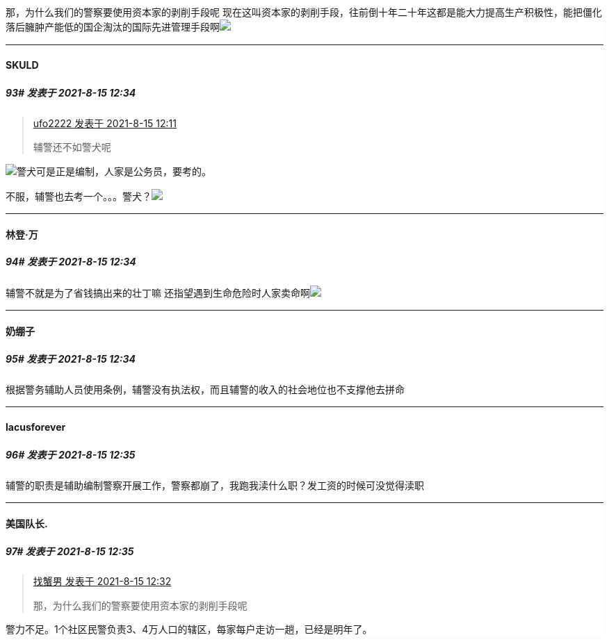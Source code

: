 那，为什么我们的警察要使用资本家的剥削手段呢</blockquote>
现在这叫资本家的剥削手段，往前倒十年二十年这都是能大力提高生产积极性，能把僵化落后臃肿产能低的国企淘汰的国际先进管理手段啊<img src="https://static.saraba1st.com/image/smiley/face2017/053.png" referrerpolicy="no-referrer">


*****

####  SΚULD  
##### 93#       发表于 2021-8-15 12:34


<blockquote><a href="httphttps://bbs.saraba1st.com/2b/forum.php?mod=redirect&amp;goto=findpost&amp;pid=52379143&amp;ptid=2020921" target="_blank">ufo2222 发表于 2021-8-15 12:11</a>

辅警还不如警犬呢</blockquote>
<img src="https://static.saraba1st.com/image/smiley/face2017/044.png" referrerpolicy="no-referrer">警犬可是正是编制，人家是公务员，要考的。


不服，辅警也去考一个。。。警犬？<img src="https://static.saraba1st.com/image/smiley/face2017/068.png" referrerpolicy="no-referrer">


*****

####  林登·万  
##### 94#       发表于 2021-8-15 12:34


辅警不就是为了省钱搞出来的壮丁嘛 还指望遇到生命危险时人家卖命啊<img src="https://static.saraba1st.com/image/smiley/face2017/001.png" referrerpolicy="no-referrer">


*****

####  奶绷子  
##### 95#       发表于 2021-8-15 12:34


根据警务辅助人员使用条例，辅警没有执法权，而且辅警的收入的社会地位也不支撑他去拼命


*****

####  lacusforever  
##### 96#       发表于 2021-8-15 12:35


辅警的职责是辅助编制警察开展工作，警察都崩了，我跑我渎什么职？发工资的时候可没觉得渎职


*****

####  美国队长.  
##### 97#       发表于 2021-8-15 12:35


<blockquote><a href="httphttps://bbs.saraba1st.com/2b/forum.php?mod=redirect&amp;goto=findpost&amp;pid=52379353&amp;ptid=2020921" target="_blank">找蟹男 发表于 2021-8-15 12:32</a>

那，为什么我们的警察要使用资本家的剥削手段呢</blockquote>
警力不足。1个社区民警负责3、4万人口的辖区，每家每户走访一趟，已经是明年了。
